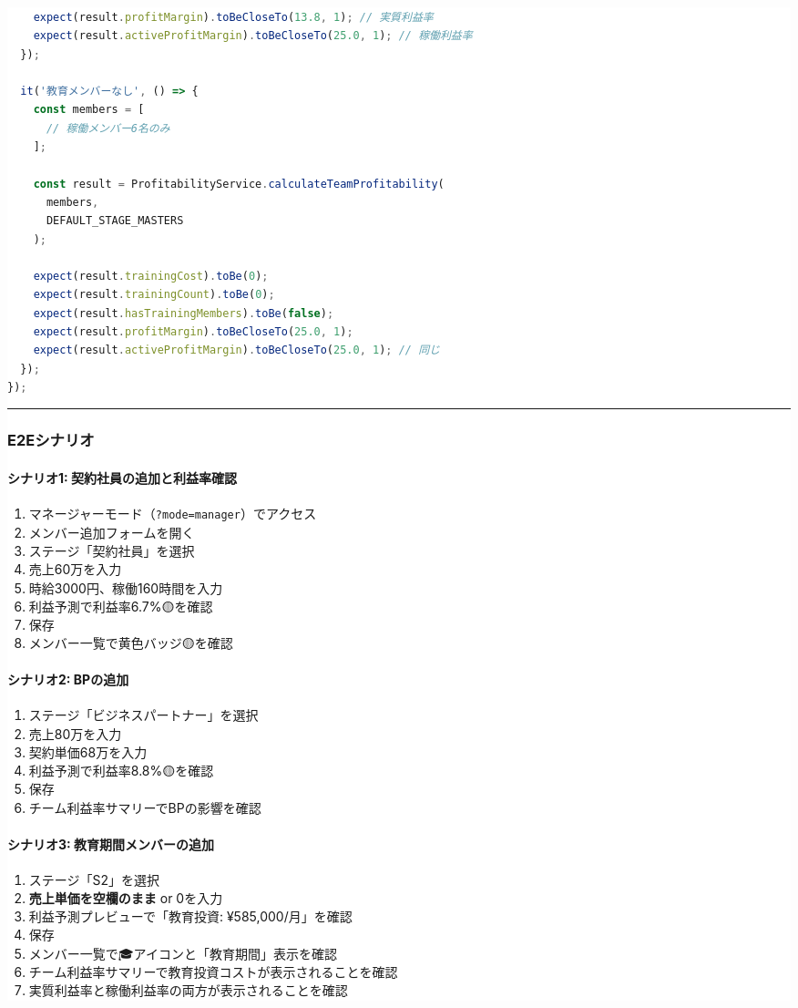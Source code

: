 ```typescript
    expect(result.profitMargin).toBeCloseTo(13.8, 1); // 実質利益率
    expect(result.activeProfitMargin).toBeCloseTo(25.0, 1); // 稼働利益率
  });
  
  it('教育メンバーなし', () => {
    const members = [
      // 稼働メンバー6名のみ
    ];
    
    const result = ProfitabilityService.calculateTeamProfitability(
      members,
      DEFAULT_STAGE_MASTERS
    );
    
    expect(result.trainingCost).toBe(0);
    expect(result.trainingCount).toBe(0);
    expect(result.hasTrainingMembers).toBe(false);
    expect(result.profitMargin).toBeCloseTo(25.0, 1);
    expect(result.activeProfitMargin).toBeCloseTo(25.0, 1); // 同じ
  });
});
```

---

### E2Eシナリオ

#### シナリオ1: 契約社員の追加と利益率確認
1. マネージャーモード（`?mode=manager`）でアクセス
2. メンバー追加フォームを開く
3. ステージ「契約社員」を選択
4. 売上60万を入力
5. 時給3000円、稼働160時間を入力
6. 利益予測で利益率6.7%🟡を確認
7. 保存
8. メンバー一覧で黄色バッジ🟡を確認

#### シナリオ2: BPの追加
1. ステージ「ビジネスパートナー」を選択
2. 売上80万を入力
3. 契約単価68万を入力
4. 利益予測で利益率8.8%🟡を確認
5. 保存
6. チーム利益率サマリーでBPの影響を確認

#### シナリオ3: 教育期間メンバーの追加
1. ステージ「S2」を選択
2. **売上単価を空欄のまま** or 0を入力
3. 利益予測プレビューで「教育投資: ¥585,000/月」を確認
4. 保存
5. メンバー一覧で🎓アイコンと「教育期間」表示を確認
6. チーム利益率サマリーで教育投資コストが表示されることを確認
7. 実質利益率と稼働利益率の両方が表示されることを確認
